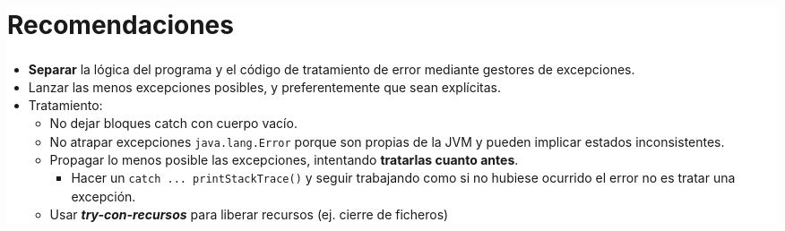 
# Recomendaciones

- **Separar** la lógica del programa y el código de tratamiento de error mediante gestores de excepciones.
- Lanzar las menos excepciones posibles, y preferentemente que sean explícitas.
- Tratamiento:
    - No dejar bloques catch con cuerpo vacío.
    - No atrapar excepciones `java.lang.Error` porque son propias de la JVM y pueden implicar estados inconsistentes.
    - Propagar lo menos posible las excepciones, intentando **tratarlas cuanto antes**.
        - Hacer un `catch ... printStackTrace()` y seguir trabajando como si no hubiese ocurrido el error no es tratar una excepción.
    - Usar **_try-con-recursos_** para liberar recursos (ej. cierre de ficheros)